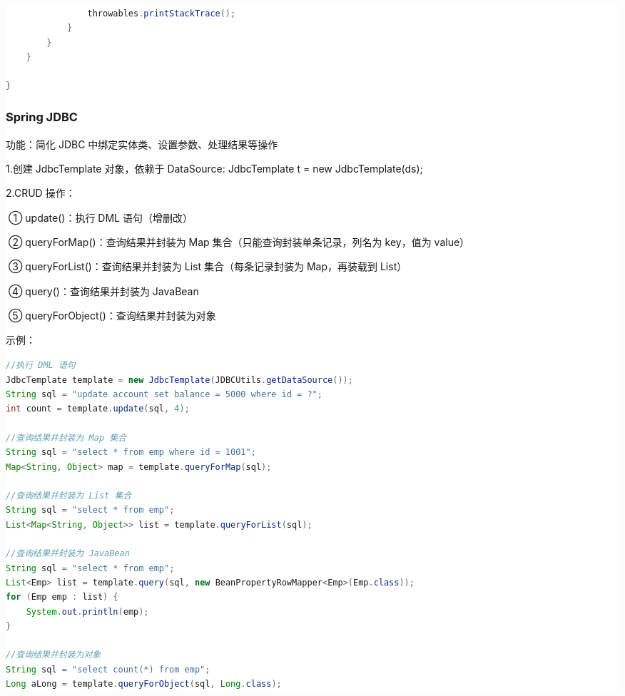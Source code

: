 ```java
                throwables.printStackTrace();
            }
        }
    }

}
```



### Spring JDBC

功能：简化 JDBC 中绑定实体类、设置参数、处理结果等操作

1.创建 JdbcTemplate 对象，依赖于 DataSource: JdbcTemplate t = new JdbcTemplate(ds);

2.CRUD 操作：

​	① update()：执行 DML 语句（增删改）

​	② queryForMap()：查询结果并封装为 Map 集合（只能查询封装单条记录，列名为 key，值为 value）

​	③ queryForList()：查询结果并封装为 List 集合（每条记录封装为 Map，再装载到 List）

​	④ query()：查询结果并封装为 JavaBean

​	⑤ queryForObject()：查询结果并封装为对象

示例：

```java
//执行 DML 语句
JdbcTemplate template = new JdbcTemplate(JDBCUtils.getDataSource());
String sql = "update account set balance = 5000 where id = ?";
int count = template.update(sql, 4);

//查询结果并封装为 Map 集合
String sql = "select * from emp where id = 1001";
Map<String, Object> map = template.queryForMap(sql);

//查询结果并封装为 List 集合
String sql = "select * from emp";
List<Map<String, Object>> list = template.queryForList(sql);

//查询结果并封装为 JavaBean
String sql = "select * from emp";
List<Emp> list = template.query(sql, new BeanPropertyRowMapper<Emp>(Emp.class));
for (Emp emp : list) {
	System.out.println(emp);
}

//查询结果并封装为对象
String sql = "select count(*) from emp";
Long aLong = template.queryForObject(sql, Long.class);
```
